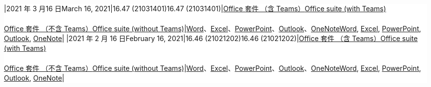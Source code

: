 |<span data-ttu-id="de7f6-185">2021 年 3 月16 日</span><span class="sxs-lookup"><span data-stu-id="de7f6-185">March 16, 2021</span></span>|<span data-ttu-id="de7f6-186">16.47 (21031401)</span><span class="sxs-lookup"><span data-stu-id="de7f6-186">16.47 (21031401)</span></span>|[<span data-ttu-id="de7f6-187">Office 套件 （含 Teams）</span><span class="sxs-lookup"><span data-stu-id="de7f6-187">Office suite (with Teams)</span></span>](https://officecdn.microsoft.com/pr/C1297A47-86C4-4C1F-97FA-950631F94777/MacAutoupdate/Microsoft_Office_16.47.21031401_BusinessPro_Installer.pkg)<br/><br/>[<span data-ttu-id="de7f6-188">Office 套件 （不含 Teams）</span><span class="sxs-lookup"><span data-stu-id="de7f6-188">Office suite (without Teams)</span></span>](https://officecdn.microsoft.com/pr/C1297A47-86C4-4C1F-97FA-950631F94777/MacAutoupdate/Microsoft_Office_16.47.21031401_Installer.pkg)|<span data-ttu-id="de7f6-189">[Word](https://officecdn.microsoft.com/pr/C1297A47-86C4-4C1F-97FA-950631F94777/MacAutoupdate/Microsoft_Word_16.47.21031401_Updater.pkg)、[Excel](https://officecdn.microsoft.com/pr/C1297A47-86C4-4C1F-97FA-950631F94777/MacAutoupdate/Microsoft_Excel_16.47.21031401_Updater.pkg)、[PowerPoint](https://officecdn.microsoft.com/pr/C1297A47-86C4-4C1F-97FA-950631F94777/MacAutoupdate/Microsoft_PowerPoint_16.47.21031401_Updater.pkg)、[Outlook](https://officecdn.microsoft.com/pr/C1297A47-86C4-4C1F-97FA-950631F94777/MacAutoupdate/Microsoft_Outlook_16.47.21031401_Updater.pkg)、[OneNote](https://officecdn.microsoft.com/pr/C1297A47-86C4-4C1F-97FA-950631F94777/MacAutoupdate/Microsoft_OneNote_16.47.21031401_Updater.pkg)</span><span class="sxs-lookup"><span data-stu-id="de7f6-189">[Word](https://officecdn.microsoft.com/pr/C1297A47-86C4-4C1F-97FA-950631F94777/MacAutoupdate/Microsoft_Word_16.47.21031401_Updater.pkg), [Excel](https://officecdn.microsoft.com/pr/C1297A47-86C4-4C1F-97FA-950631F94777/MacAutoupdate/Microsoft_Excel_16.47.21031401_Updater.pkg), [PowerPoint](https://officecdn.microsoft.com/pr/C1297A47-86C4-4C1F-97FA-950631F94777/MacAutoupdate/Microsoft_PowerPoint_16.47.21031401_Updater.pkg), [Outlook](https://officecdn.microsoft.com/pr/C1297A47-86C4-4C1F-97FA-950631F94777/MacAutoupdate/Microsoft_Outlook_16.47.21031401_Updater.pkg), [OneNote](https://officecdn.microsoft.com/pr/C1297A47-86C4-4C1F-97FA-950631F94777/MacAutoupdate/Microsoft_OneNote_16.47.21031401_Updater.pkg)</span></span>|
|<span data-ttu-id="de7f6-190">2021 年 2 月 16 日</span><span class="sxs-lookup"><span data-stu-id="de7f6-190">February 16, 2021</span></span>|<span data-ttu-id="de7f6-191">16.46 (21021202)</span><span class="sxs-lookup"><span data-stu-id="de7f6-191">16.46 (21021202)</span></span>|[<span data-ttu-id="de7f6-192">Office 套件 （含 Teams）</span><span class="sxs-lookup"><span data-stu-id="de7f6-192">Office suite (with Teams)</span></span>](https://officecdn.microsoft.com/pr/C1297A47-86C4-4C1F-97FA-950631F94777/MacAutoupdate/Microsoft_Office_16.46.21021202_BusinessPro_Installer.pkg)<br/><br/>[<span data-ttu-id="de7f6-193">Office 套件 （不含 Teams）</span><span class="sxs-lookup"><span data-stu-id="de7f6-193">Office suite (without Teams)</span></span>](https://officecdn.microsoft.com/pr/C1297A47-86C4-4C1F-97FA-950631F94777/MacAutoupdate/Microsoft_Office_16.46.21021202_Installer.pkg)|<span data-ttu-id="de7f6-194">[Word](https://officecdn.microsoft.com/pr/C1297A47-86C4-4C1F-97FA-950631F94777/MacAutoupdate/Microsoft_Word_16.46.21021202_Updater.pkg)、[Excel](https://officecdn.microsoft.com/pr/C1297A47-86C4-4C1F-97FA-950631F94777/MacAutoupdate/Microsoft_Excel_16.46.21021202_Updater.pkg)、[PowerPoint](https://officecdn.microsoft.com/pr/C1297A47-86C4-4C1F-97FA-950631F94777/MacAutoupdate/Microsoft_PowerPoint_16.46.21021202_Updater.pkg)、[Outlook](https://officecdn.microsoft.com/pr/C1297A47-86C4-4C1F-97FA-950631F94777/MacAutoupdate/Microsoft_Outlook_16.46.21021202_Updater.pkg)、[OneNote](https://officecdn.microsoft.com/pr/C1297A47-86C4-4C1F-97FA-950631F94777/MacAutoupdate/Microsoft_OneNote_16.46.21021202_Updater.pkg)</span><span class="sxs-lookup"><span data-stu-id="de7f6-194">[Word](https://officecdn.microsoft.com/pr/C1297A47-86C4-4C1F-97FA-950631F94777/MacAutoupdate/Microsoft_Word_16.46.21021202_Updater.pkg), [Excel](https://officecdn.microsoft.com/pr/C1297A47-86C4-4C1F-97FA-950631F94777/MacAutoupdate/Microsoft_Excel_16.46.21021202_Updater.pkg), [PowerPoint](https://officecdn.microsoft.com/pr/C1297A47-86C4-4C1F-97FA-950631F94777/MacAutoupdate/Microsoft_PowerPoint_16.46.21021202_Updater.pkg), [Outlook](https://officecdn.microsoft.com/pr/C1297A47-86C4-4C1F-97FA-950631F94777/MacAutoupdate/Microsoft_Outlook_16.46.21021202_Updater.pkg), [OneNote](https://officecdn.microsoft.com/pr/C1297A47-86C4-4C1F-97FA-950631F94777/MacAutoupdate/Microsoft_OneNote_16.46.21021202_Updater.pkg)</span></span>|
